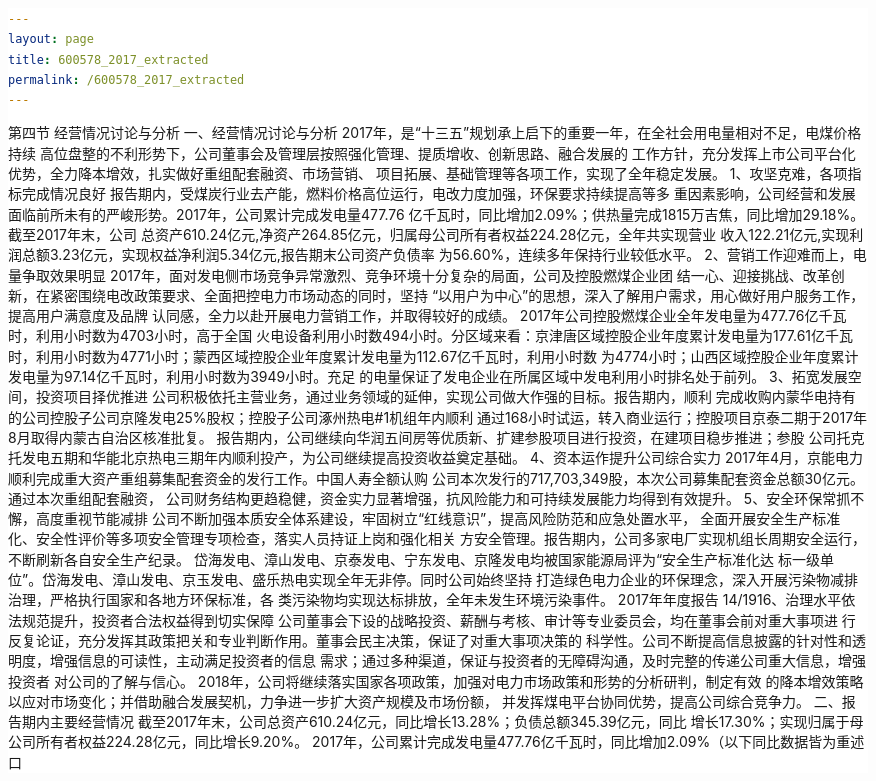 ```yaml
---
layout: page
title: 600578_2017_extracted
permalink: /600578_2017_extracted
---
```


第四节
经营情况讨论与分析
一、经营情况讨论与分析
2017年，是“十三五”规划承上启下的重要一年，在全社会用电量相对不足，电煤价格持续
高位盘整的不利形势下，公司董事会及管理层按照强化管理、提质增收、创新思路、融合发展的
工作方针，充分发挥上市公司平台化优势，全力降本增效，扎实做好重组配套融资、市场营销、
项目拓展、基础管理等各项工作，实现了全年稳定发展。
1、攻坚克难，各项指标完成情况良好
报告期内，受煤炭行业去产能，燃料价格高位运行，电改力度加强，环保要求持续提高等多
重因素影响，公司经营和发展面临前所未有的严峻形势。2017年，公司累计完成发电量477.76
亿千瓦时，同比增加2.09%；供热量完成1815万吉焦，同比增加29.18%。截至2017年末，公司
总资产610.24亿元,净资产264.85亿元，归属母公司所有者权益224.28亿元，全年共实现营业
收入122.21亿元,实现利润总额3.23亿元，实现权益净利润5.34亿元,报告期末公司资产负债率
为56.60%，连续多年保持行业较低水平。
2、营销工作迎难而上，电量争取效果明显
2017年，面对发电侧市场竞争异常激烈、竞争环境十分复杂的局面，公司及控股燃煤企业团
结一心、迎接挑战、改革创新，在紧密围绕电改政策要求、全面把控电力市场动态的同时，坚持
“以用户为中心”的思想，深入了解用户需求，用心做好用户服务工作，提高用户满意度及品牌
认同感，全力以赴开展电力营销工作，并取得较好的成绩。
2017年公司控股燃煤企业全年发电量为477.76亿千瓦时，利用小时数为4703小时，高于全国
火电设备利用小时数494小时。分区域来看：京津唐区域控股企业年度累计发电量为177.61亿千瓦
时，利用小时数为4771小时；蒙西区域控股企业年度累计发电量为112.67亿千瓦时，利用小时数
为4774小时；山西区域控股企业年度累计发电量为97.14亿千瓦时，利用小时数为3949小时。充足
的电量保证了发电企业在所属区域中发电利用小时排名处于前列。
3、拓宽发展空间，投资项目择优推进
公司积极依托主营业务，通过业务领域的延伸，实现公司做大作强的目标。报告期内，顺利
完成收购内蒙华电持有的公司控股子公司京隆发电25%股权；控股子公司涿州热电#1机组年内顺利
通过168小时试运，转入商业运行；控股项目京泰二期于2017年8月取得内蒙古自治区核准批复。
报告期内，公司继续向华润五间房等优质新、扩建参股项目进行投资，在建项目稳步推进；参股
公司托克托发电五期和华能北京热电三期年内顺利投产，为公司继续提高投资收益奠定基础。
4、资本运作提升公司综合实力
2017年4月，京能电力顺利完成重大资产重组募集配套资金的发行工作。中国人寿全额认购
公司本次发行的717,703,349股，本次公司募集配套资金总额30亿元。通过本次重组配套融资，
公司财务结构更趋稳健，资金实力显著增强，抗风险能力和可持续发展能力均得到有效提升。
5、安全环保常抓不懈，高度重视节能减排
公司不断加强本质安全体系建设，牢固树立“红线意识”，提高风险防范和应急处置水平，
全面开展安全生产标准化、安全性评价等多项安全管理专项检查，落实人员持证上岗和强化相关
方安全管理。报告期内，公司多家电厂实现机组长周期安全运行，不断刷新各自安全生产纪录。
岱海发电、漳山发电、京泰发电、宁东发电、京隆发电均被国家能源局评为“安全生产标准化达
标一级单位”。岱海发电、漳山发电、京玉发电、盛乐热电实现全年无非停。同时公司始终坚持
打造绿色电力企业的环保理念，深入开展污染物减排治理，严格执行国家和各地方环保标准，各
类污染物均实现达标排放，全年未发生环境污染事件。
2017年年度报告
14/1916、治理水平依法规范提升，投资者合法权益得到切实保障
公司董事会下设的战略投资、薪酬与考核、审计等专业委员会，均在董事会前对重大事项进
行反复论证，充分发挥其政策把关和专业判断作用。董事会民主决策，保证了对重大事项决策的
科学性。公司不断提高信息披露的针对性和透明度，增强信息的可读性，主动满足投资者的信息
需求；通过多种渠道，保证与投资者的无障碍沟通，及时完整的传递公司重大信息，增强投资者
对公司的了解与信心。
2018年，公司将继续落实国家各项政策，加强对电力市场政策和形势的分析研判，制定有效
的降本增效策略以应对市场变化；并借助融合发展契机，力争进一步扩大资产规模及市场份额，
并发挥煤电平台协同优势，提高公司综合竞争力。
二、报告期内主要经营情况
截至2017年末，公司总资产610.24亿元，同比增长13.28%；负债总额345.39亿元，同比
增长17.30%；实现归属于母公司所有者权益224.28亿元，同比增长9.20%。
2017年，公司累计完成发电量477.76亿千瓦时，同比增加2.09%（以下同比数据皆为重述口